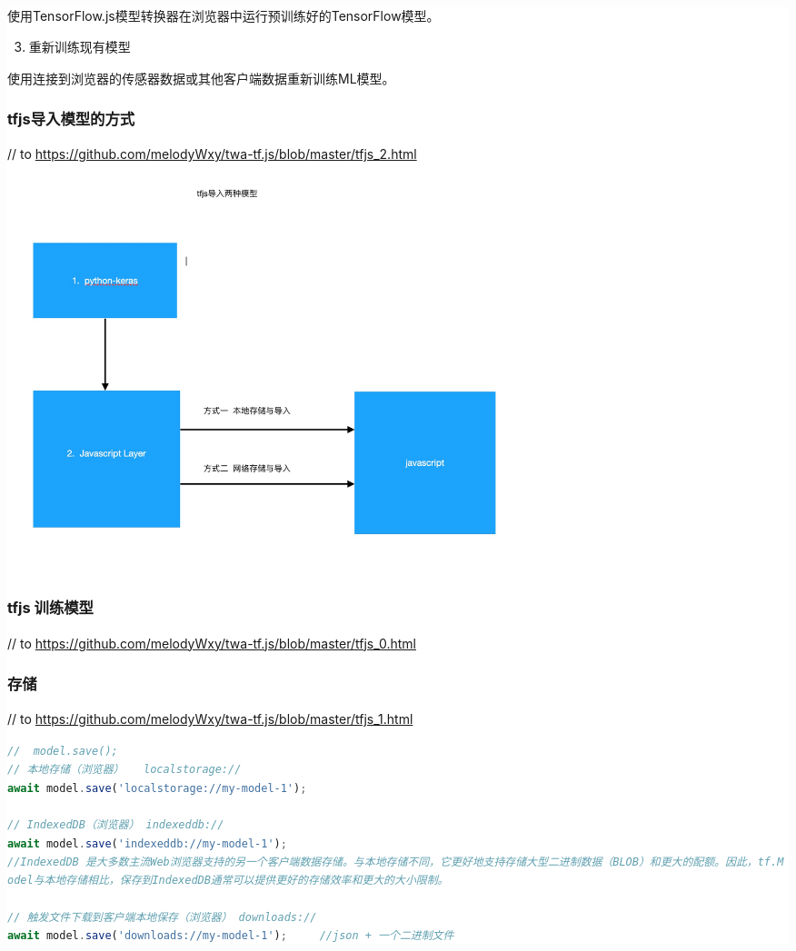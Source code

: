使用TensorFlow.js模型转换器在浏览器中运行预训练好的TensorFlow模型。

3. 重新训练现有模型

使用连接到浏览器的传感器数据或其他客户端数据重新训练ML模型。 <br>


###  tfjs导入模型的方式  
// to  https://github.com/melodyWxy/twa-tf.js/blob/master/tfjs_2.html
<br/>
<img src='https://github.com/melodyWxy/twa-tf.js/blob/master/public/04D4E471-364D-4A49-8BA5-61C229D2A091.png?raw=true' width='600px' height='450px'>
<br/>

###  tfjs 训练模型
// to  https://github.com/melodyWxy/twa-tf.js/blob/master/tfjs_0.html



### 存储 
// to https://github.com/melodyWxy/twa-tf.js/blob/master/tfjs_1.html
```js
//  model.save();
// 本地存储（浏览器）   localstorage://  
await model.save('localstorage://my-model-1');

// IndexedDB（浏览器） indexeddb://    
await model.save('indexeddb://my-model-1');
//IndexedDB 是大多数主流Web浏览器支持的另一个客户端数据存储。与本地存储不同，它更好地支持存储大型二进制数据（BLOB）和更大的配额。因此，tf.Model与本地存储相比，保存到IndexedDB通常可以提供更好的存储效率和更大的大小限制。

// 触发文件下载到客户端本地保存（浏览器） downloads://    
await model.save('downloads://my-model-1');     //json + 一个二进制文件


```